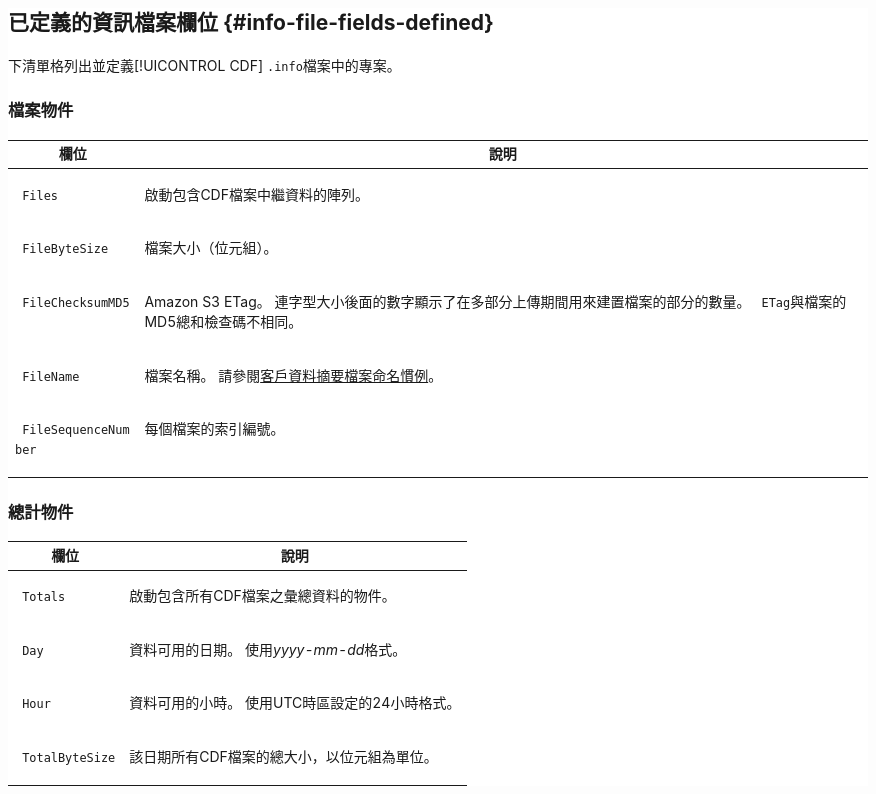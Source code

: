 ## 已定義的資訊檔案欄位 {#info-file-fields-defined}

下清單格列出並定義[!UICONTROL CDF] `.info`檔案中的專案。

### 檔案物件

<table id="table_582101B414864DA991CE813A7937ECC6"> 
 <thead> 
  <tr> 
   <th colname="col1" class="entry"> 欄位 </th> 
   <th colname="col2" class="entry"> 說明 </th> 
  </tr> 
 </thead>
 <tbody> 
  <tr> 
   <td colname="col1"> <p> <code> Files</code> </p> </td> 
   <td colname="col2"> <p>啟動包含CDF檔案中繼資料的陣列。 </p> </td> 
  </tr> 
  <tr> 
   <td colname="col1"> <p> <code> FileByteSize</code> </p> </td> 
   <td colname="col2"> <p>檔案大小（位元組）。 </p> </td> 
  </tr> 
  <tr> 
   <td colname="col1"> <p> <code> FileChecksumMD5</code> </p> </td> 
   <td colname="col2"> <p>Amazon S3 ETag。 連字型大小後面的數字顯示了在多部分上傳期間用來建置檔案的部分的數量。 <code> ETag</code>與檔案的MD5總和檢查碼不相同。 </p> </td> 
  </tr> 
  <tr> 
   <td colname="col1"> <p> <code> FileName</code> </p> </td> 
   <td colname="col2"> <p>檔案名稱。 請參閱<a href="#cdf-naming-conventions">客戶資料摘要檔案命名慣例</a>。 </p> </td> 
  </tr> 
  <tr> 
   <td colname="col1"> <p> <code> FileSequenceNumber</code> </p> </td> 
   <td colname="col2"> <p>每個檔案的索引編號。 </p> </td> 
  </tr> 
 </tbody> 
</table>

### 總計物件

<table id="table_44F0B2D229E84A5DB3041760B1A50858"> 
 <thead> 
  <tr> 
   <th colname="col1" class="entry"> 欄位 </th> 
   <th colname="col2" class="entry"> 說明 </th> 
  </tr> 
 </thead>
 <tbody> 
  <tr> 
   <td colname="col1"> <p> <code> Totals</code> </p> </td> 
   <td colname="col2"> <p>啟動包含所有CDF檔案之彙總資料的物件。 </p> </td> 
  </tr> 
  <tr> 
   <td colname="col1"> <p> <code> Day</code> </p> </td> 
   <td colname="col2"> <p>資料可用的日期。 使用<i>yyyy-mm-dd</i>格式。 </p> </td> 
  </tr> 
  <tr> 
   <td colname="col1"> <p> <code> Hour</code> </p> </td> 
   <td colname="col2"> <p>資料可用的小時。 使用UTC時區設定的24小時格式。 </p> </td> 
  </tr> 
  <tr> 
   <td colname="col1"> <p> <code> TotalByteSize</code> </p> </td> 
   <td colname="col2"> <p>該日期所有CDF檔案的總大小，以位元組為單位。 </p> </td> 
